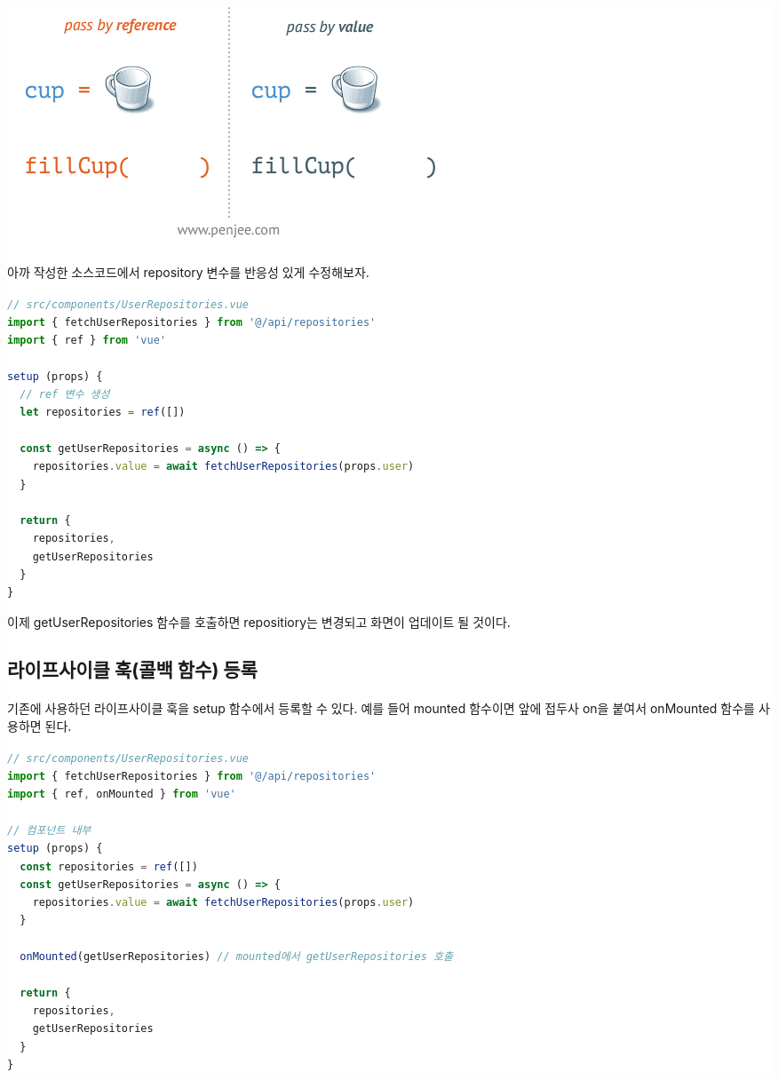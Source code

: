 ![](/assets/images/2021-11-30-vue3-composition-api-1.gif)

아까 작성한 소스코드에서 repository 변수를 반응성 있게 수정해보자.

```javascript
// src/components/UserRepositories.vue
import { fetchUserRepositories } from '@/api/repositories'
import { ref } from 'vue'

setup (props) {
  // ref 변수 생성
  let repositories = ref([])

  const getUserRepositories = async () => {
    repositories.value = await fetchUserRepositories(props.user)
  }

  return {
    repositories,
    getUserRepositories
  }
}
```

이제 getUserRepositories 함수를 호출하면 repositiory는 변경되고 화면이 업데이트 될 것이다.

## 라이프사이클 훅(콜백 함수) 등록

기존에 사용하던 라이프사이클 훅을 setup 함수에서 등록할 수 있다.
예를 들어 mounted 함수이면 앞에 접두사 on을 붙여서 onMounted 함수를 사용하면 된다.

```javascript
// src/components/UserRepositories.vue
import { fetchUserRepositories } from '@/api/repositories'
import { ref, onMounted } from 'vue'

// 컴포넌트 내부
setup (props) {
  const repositories = ref([])
  const getUserRepositories = async () => {
    repositories.value = await fetchUserRepositories(props.user)
  }

  onMounted(getUserRepositories) // mounted에서 getUserRepositories 호출

  return {
    repositories,
    getUserRepositories
  }
}
```
